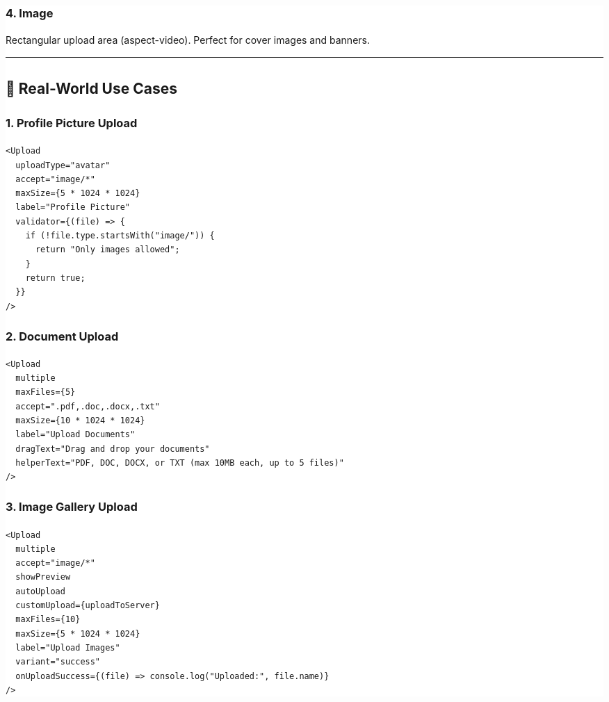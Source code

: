 ### 4. Image

Rectangular upload area (aspect-video). Perfect for cover images and banners.

---

## 🔑 Real-World Use Cases

### 1. Profile Picture Upload

```tsx
<Upload
  uploadType="avatar"
  accept="image/*"
  maxSize={5 * 1024 * 1024}
  label="Profile Picture"
  validator={(file) => {
    if (!file.type.startsWith("image/")) {
      return "Only images allowed";
    }
    return true;
  }}
/>
```

### 2. Document Upload

```tsx
<Upload
  multiple
  maxFiles={5}
  accept=".pdf,.doc,.docx,.txt"
  maxSize={10 * 1024 * 1024}
  label="Upload Documents"
  dragText="Drag and drop your documents"
  helperText="PDF, DOC, DOCX, or TXT (max 10MB each, up to 5 files)"
/>
```

### 3. Image Gallery Upload

```tsx
<Upload
  multiple
  accept="image/*"
  showPreview
  autoUpload
  customUpload={uploadToServer}
  maxFiles={10}
  maxSize={5 * 1024 * 1024}
  label="Upload Images"
  variant="success"
  onUploadSuccess={(file) => console.log("Uploaded:", file.name)}
/>
```

